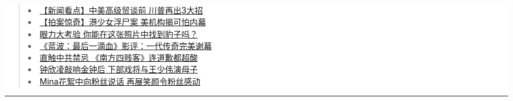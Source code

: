 > <li><a href="http://www.epochtimes.com/gb/19/10/9/n11579070.htm">【新闻看点】中美高级贸谈前 川普再出3大招</a></li>
> <li><a href="http://www.epochtimes.com/gb/19/10/11/n11581423.htm">【拍案惊奇】港少女浮尸案 美机构揭可怕内幕</a></li>
> <li><a href="http://www.epochtimes.com/gb/19/10/9/n11577534.htm">眼力大考验 你能在这张照片中找到豹子吗？</a></li>
> <li><a href="http://www.epochtimes.com/gb/19/10/8/n11576651.htm">《蓝波：最后一滴血》影评：一代传奇完美谢幕</a></li>
> <li><a href="http://www.epochtimes.com/gb/19/10/9/n11577364.htm">直触中共禁忌 《南方四贱客》连道歉都超酸</a></li>
> <li><a href="http://www.epochtimes.com/gb/19/10/9/n11578053.htm">钟欣凌敲响金钟后 下部戏将与王少伟演母子</a></li>
> <li><a href="http://www.epochtimes.com/gb/19/10/9/n11578498.htm">Mina花絮中向粉丝说话 再展笑颜令粉丝感动</a></li>
<hr>
